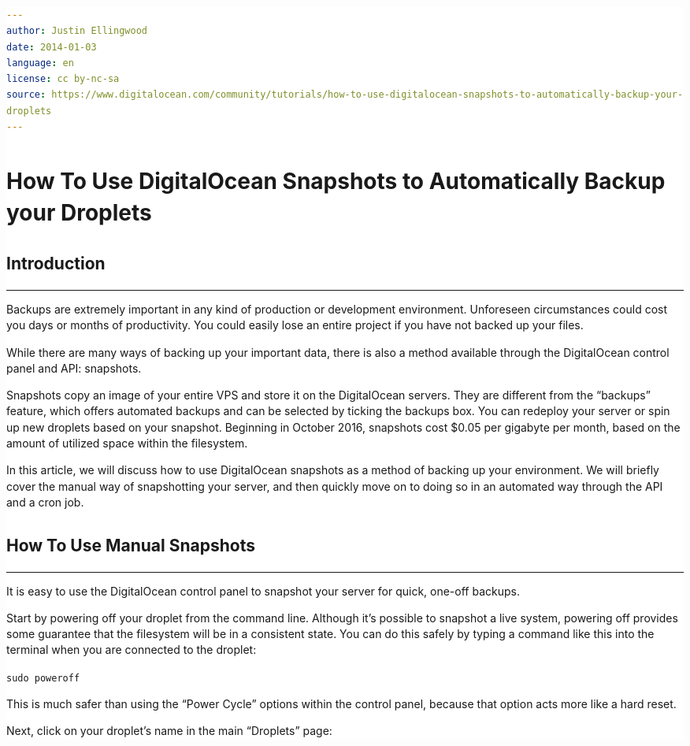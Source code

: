 ```yaml
---
author: Justin Ellingwood
date: 2014-01-03
language: en
license: cc by-nc-sa
source: https://www.digitalocean.com/community/tutorials/how-to-use-digitalocean-snapshots-to-automatically-backup-your-droplets
---
```


# How To Use DigitalOcean Snapshots to Automatically Backup your Droplets

## Introduction

* * *

Backups are extremely important in any kind of production or development environment. Unforeseen circumstances could cost you days or months of productivity. You could easily lose an entire project if you have not backed up your files.

While there are many ways of backing up your important data, there is also a method available through the DigitalOcean control panel and API: snapshots.

Snapshots copy an image of your entire VPS and store it on the DigitalOcean servers. They are different from the “backups” feature, which offers automated backups and can be selected by ticking the backups box. You can redeploy your server or spin up new droplets based on your snapshot. Beginning in October 2016, snapshots cost $0.05 per gigabyte per month, based on the amount of utilized space within the filesystem.

In this article, we will discuss how to use DigitalOcean snapshots as a method of backing up your environment. We will briefly cover the manual way of snapshotting your server, and then quickly move on to doing so in an automated way through the API and a cron job.

## How To Use Manual Snapshots

* * *

It is easy to use the DigitalOcean control panel to snapshot your server for quick, one-off backups.

Start by powering off your droplet from the command line. Although it’s possible to snapshot a live system, powering off provides some guarantee that the filesystem will be in a consistent state. You can do this safely by typing a command like this into the terminal when you are connected to the droplet:

    sudo poweroff

This is much safer than using the “Power Cycle” options within the control panel, because that option acts more like a hard reset.

Next, click on your droplet’s name in the main “Droplets” page:
